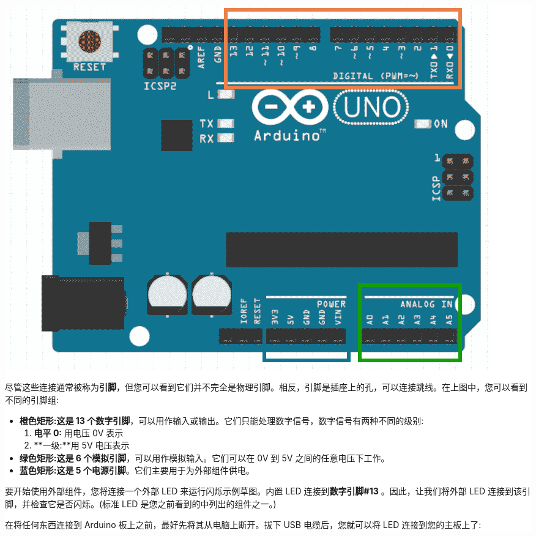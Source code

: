 [![Arduino Uno Ports](img/2efd57bfebc879b7b7f9d5a614b86add.png)](https://files.realpython.com/media/arduino_ports.ccba6e743d26.png)

尽管这些连接通常被称为**引脚**，但您可以看到它们并不完全是物理引脚。相反，引脚是插座上的孔，可以连接跳线。在上图中，您可以看到不同的引脚组:

*   **橙色矩形:**这是 13 个**数字引脚**，可以用作输入或输出。它们只能处理数字信号，数字信号有两种不同的级别:
    1.  **电平 0:** 用电压 0V 表示
    2.  **一级:**用 5V 电压表示
*   **绿色矩形:**这是 6 个**模拟引脚**，可以用作模拟输入。它们可以在 0V 到 5V 之间的任意电压下工作。
*   **蓝色矩形:**这是 5 个**电源引脚**。它们主要用于为外部组件供电。

要开始使用外部组件，您将连接一个外部 LED 来运行闪烁示例草图。内置 LED 连接到**数字引脚#13** 。因此，让我们将外部 LED 连接到该引脚，并检查它是否闪烁。(标准 LED 是您之前看到的中列出的组件之一。)

在将任何东西连接到 Arduino 板上之前，最好先将其从电脑上断开。拔下 USB 电缆后，您就可以将 LED 连接到您的主板上了:
